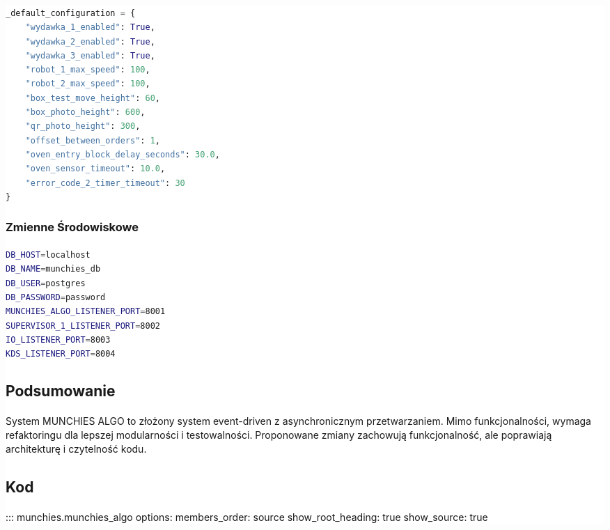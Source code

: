 ```python
_default_configuration = {
    "wydawka_1_enabled": True,
    "wydawka_2_enabled": True, 
    "wydawka_3_enabled": True,
    "robot_1_max_speed": 100,
    "robot_2_max_speed": 100,
    "box_test_move_height": 60,
    "box_photo_height": 600,
    "qr_photo_height": 300,
    "offset_between_orders": 1,
    "oven_entry_block_delay_seconds": 30.0,
    "oven_sensor_timeout": 10.0,
    "error_code_2_timer_timeout": 30
}
```

### Zmienne Środowiskowe

```bash
DB_HOST=localhost
DB_NAME=munchies_db
DB_USER=postgres
DB_PASSWORD=password
MUNCHIES_ALGO_LISTENER_PORT=8001
SUPERVISOR_1_LISTENER_PORT=8002
IO_LISTENER_PORT=8003
KDS_LISTENER_PORT=8004
```

## Podsumowanie

System MUNCHIES ALGO to złożony system event-driven z asynchronicznym przetwarzaniem. Mimo funkcjonalności, wymaga refaktoringu dla lepszej modularności i testowalności. Proponowane zmiany zachowują funkcjonalność, ale poprawiają architekturę i czytelność kodu.

## Kod
::: munchies.munchies_algo
    options:
      members_order: source
      show_root_heading: true
      show_source: true
